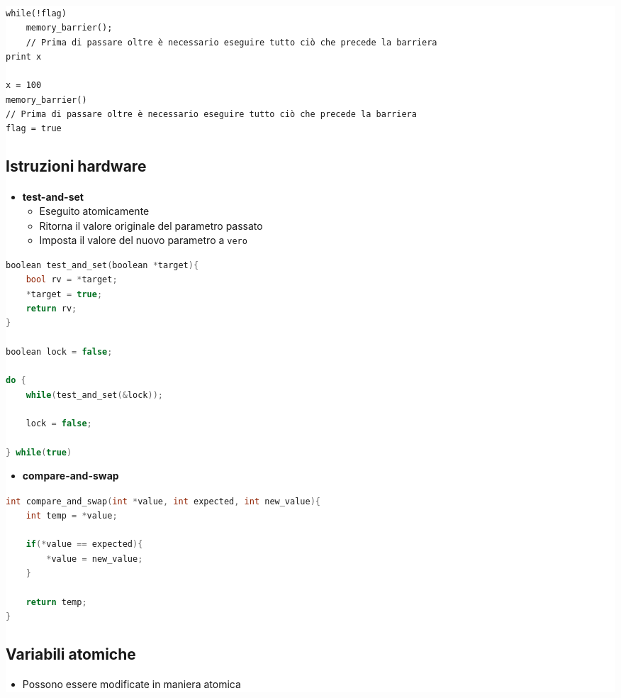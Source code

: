 ```
while(!flag)
	memory_barrier();
	// Prima di passare oltre è necessario eseguire tutto ciò che precede la barriera
print x

x = 100
memory_barrier()
// Prima di passare oltre è necessario eseguire tutto ciò che precede la barriera
flag = true
```

## Istruzioni hardware
- **test-and-set**
	- Eseguito atomicamente
	- Ritorna il valore originale del parametro passato
	- Imposta il valore del nuovo parametro a `vero`

``` c++
boolean test_and_set(boolean *target){
	bool rv = *target;
	*target = true;
	return rv;
}

boolean lock = false;

do {
	while(test_and_set(&lock));

	lock = false;
	
} while(true)

```

- **compare-and-swap** 

``` c
int compare_and_swap(int *value, int expected, int new_value){
	int temp = *value;

	if(*value == expected){
		*value = new_value;
	}

	return temp;
}
```

## Variabili atomiche
- Possono essere modificate in maniera atomica
